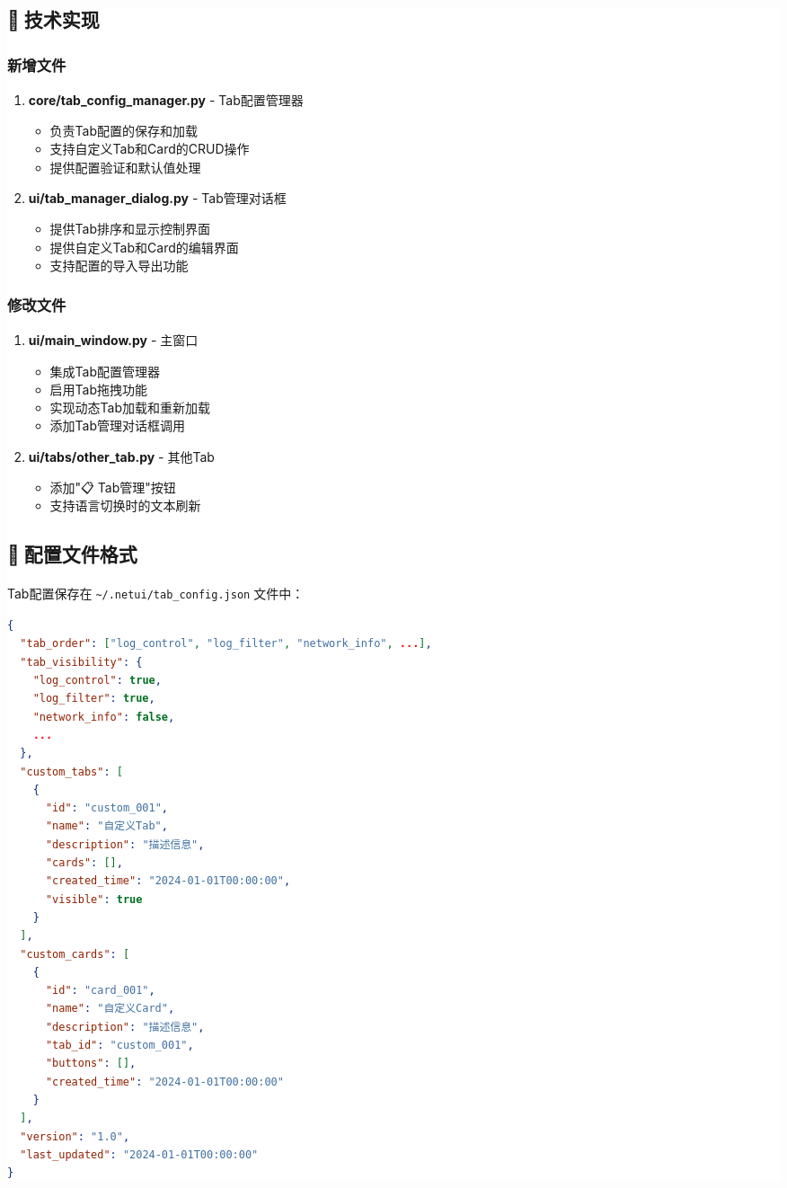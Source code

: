 ## 🔧 技术实现

### 新增文件

1. **core/tab_config_manager.py** - Tab配置管理器
   - 负责Tab配置的保存和加载
   - 支持自定义Tab和Card的CRUD操作
   - 提供配置验证和默认值处理

2. **ui/tab_manager_dialog.py** - Tab管理对话框
   - 提供Tab排序和显示控制界面
   - 提供自定义Tab和Card的编辑界面
   - 支持配置的导入导出功能

### 修改文件

1. **ui/main_window.py** - 主窗口
   - 集成Tab配置管理器
   - 启用Tab拖拽功能
   - 实现动态Tab加载和重新加载
   - 添加Tab管理对话框调用

2. **ui/tabs/other_tab.py** - 其他Tab
   - 添加"📋 Tab管理"按钮
   - 支持语言切换时的文本刷新

## 📁 配置文件格式

Tab配置保存在 `~/.netui/tab_config.json` 文件中：

```json
{
  "tab_order": ["log_control", "log_filter", "network_info", ...],
  "tab_visibility": {
    "log_control": true,
    "log_filter": true,
    "network_info": false,
    ...
  },
  "custom_tabs": [
    {
      "id": "custom_001",
      "name": "自定义Tab",
      "description": "描述信息",
      "cards": [],
      "created_time": "2024-01-01T00:00:00",
      "visible": true
    }
  ],
  "custom_cards": [
    {
      "id": "card_001",
      "name": "自定义Card",
      "description": "描述信息",
      "tab_id": "custom_001",
      "buttons": [],
      "created_time": "2024-01-01T00:00:00"
    }
  ],
  "version": "1.0",
  "last_updated": "2024-01-01T00:00:00"
}
```

